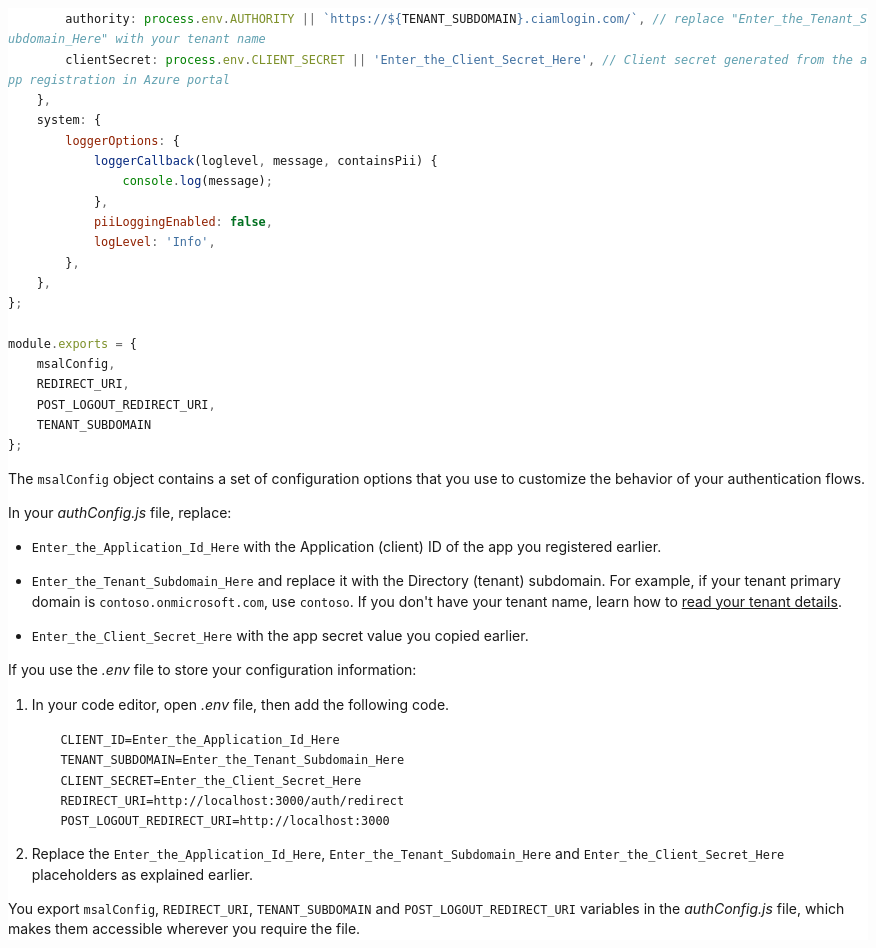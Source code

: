 ```javascript
        authority: process.env.AUTHORITY || `https://${TENANT_SUBDOMAIN}.ciamlogin.com/`, // replace "Enter_the_Tenant_Subdomain_Here" with your tenant name
        clientSecret: process.env.CLIENT_SECRET || 'Enter_the_Client_Secret_Here', // Client secret generated from the app registration in Azure portal
    },
    system: {
        loggerOptions: {
            loggerCallback(loglevel, message, containsPii) {
                console.log(message);
            },
            piiLoggingEnabled: false,
            logLevel: 'Info',
        },
    },
};

module.exports = {
    msalConfig,
    REDIRECT_URI,
    POST_LOGOUT_REDIRECT_URI,
    TENANT_SUBDOMAIN
};
```

The `msalConfig` object contains a set of configuration options that you use to customize the behavior of your authentication flows. 

In your *authConfig.js* file, replace: 

- `Enter_the_Application_Id_Here` with the Application (client) ID of the app you registered earlier.

- `Enter_the_Tenant_Subdomain_Here` and replace it with the Directory (tenant) subdomain. For example, if your tenant primary domain is `contoso.onmicrosoft.com`, use `contoso`. If you don't have your tenant name, learn how to [read your tenant details](how-to-create-customer-tenant-portal.md#get-the-customer-tenant-details).
 
- `Enter_the_Client_Secret_Here` with the app secret value you copied earlier.

If you use the *.env* file to store your configuration information:

1. In your code editor, open *.env* file, then add the following code. 

    ```
        CLIENT_ID=Enter_the_Application_Id_Here
        TENANT_SUBDOMAIN=Enter_the_Tenant_Subdomain_Here
        CLIENT_SECRET=Enter_the_Client_Secret_Here
        REDIRECT_URI=http://localhost:3000/auth/redirect
        POST_LOGOUT_REDIRECT_URI=http://localhost:3000
    ```

1. Replace the `Enter_the_Application_Id_Here`, `Enter_the_Tenant_Subdomain_Here` and `Enter_the_Client_Secret_Here` placeholders as explained earlier. 

You export `msalConfig`, `REDIRECT_URI`, `TENANT_SUBDOMAIN` and `POST_LOGOUT_REDIRECT_URI` variables in the *authConfig.js* file, which makes them accessible wherever you require the file.

